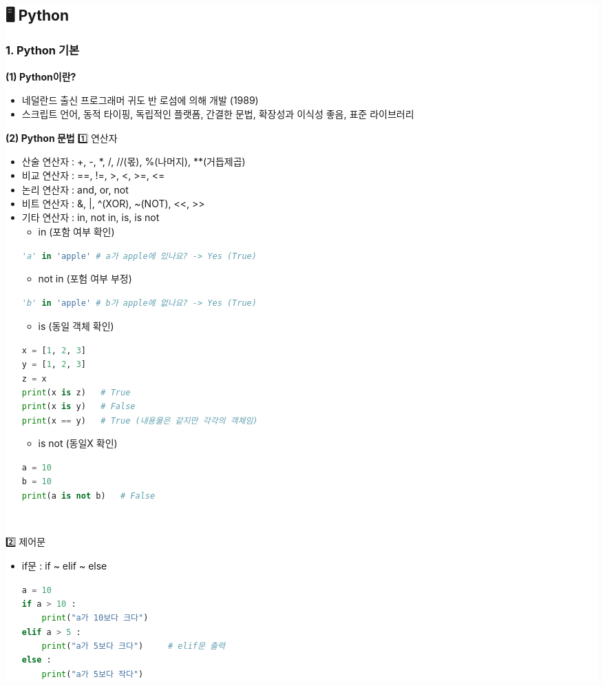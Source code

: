 ## 🖥️ Python

### 1. Python 기본

**(1) Python이란?**
- 네덜란드 출신 프로그래머 귀도 반 로섬에 의해 개발 (1989)
- 스크립트 언어, 동적 타이핑, 독립적인 플랫폼, 간결한 문법, 확장성과 이식성 좋음, 표준 라이브러리

**(2) Python 문법**
1️⃣ 연산자
- 산술 연산자 : +, -, *, /, //(몫), %(나머지), **(거듭제곱)
- 비교 연산자 : ==, !=, >, <, >=, <=
- 논리 연산자 : and, or, not
- 비트 연산자 : &, |, ^(XOR), ~(NOT), <<, >>
- 기타 연산자 : in, not in, is, is not
    - in (포함 여부 확인)
    ```python
    'a' in 'apple' # a가 apple에 있나요? -> Yes (True)

    ```
    - not in (포험 여부 부정)
    ```python
    'b' in 'apple' # b가 apple에 없나요? -> Yes (True)

    ```
    - is (동일 객체 확인)
    ```python
    x = [1, 2, 3]
    y = [1, 2, 3]
    z = x
    print(x is z)   # True
    print(x is y)   # False
    print(x == y)   # True (내용물은 같지만 각각의 객체임)

    ```
    - is not (동일X 확인)
    ```python
    a = 10
    b = 10
    print(a is not b)   # False

    ```

<br>

2️⃣ 제어문
- if문 : if ~ elif ~ else
    ```python
    a = 10
    if a > 10 :
        print("a가 10보다 크다")
    elif a > 5 :
        print("a가 5보다 크다")     # elif문 출력
    else :
        print("a가 5보다 작다")
